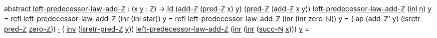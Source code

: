 <a id="2427" class="Keyword">abstract</a>
  <a id="left-predecessor-law-add-ℤ"></a><a id="2438" href="elementary-number-theory.addition-integers.html#2438" class="Function">left-predecessor-law-add-ℤ</a> <a id="2465" class="Symbol">:</a>
    <a id="2471" class="Symbol">(</a><a id="2472" href="elementary-number-theory.addition-integers.html#2472" class="Bound">x</a> <a id="2474" href="elementary-number-theory.addition-integers.html#2474" class="Bound">y</a> <a id="2476" class="Symbol">:</a> <a id="2478" href="elementary-number-theory.integers.html#1867" class="Function">ℤ</a><a id="2479" class="Symbol">)</a> <a id="2481" class="Symbol">→</a> <a id="2483" href="foundation-core.identity-types.html#641" class="Datatype">Id</a> <a id="2486" class="Symbol">(</a><a id="2487" href="elementary-number-theory.addition-integers.html#1489" class="Function">add-ℤ</a> <a id="2493" class="Symbol">(</a><a id="2494" href="elementary-number-theory.integers.html#3611" class="Function">pred-ℤ</a> <a id="2501" href="elementary-number-theory.addition-integers.html#2472" class="Bound">x</a><a id="2502" class="Symbol">)</a> <a id="2504" href="elementary-number-theory.addition-integers.html#2474" class="Bound">y</a><a id="2505" class="Symbol">)</a> <a id="2507" class="Symbol">(</a><a id="2508" href="elementary-number-theory.integers.html#3611" class="Function">pred-ℤ</a> <a id="2515" class="Symbol">(</a><a id="2516" href="elementary-number-theory.addition-integers.html#1489" class="Function">add-ℤ</a> <a id="2522" href="elementary-number-theory.addition-integers.html#2472" class="Bound">x</a> <a id="2524" href="elementary-number-theory.addition-integers.html#2474" class="Bound">y</a><a id="2525" class="Symbol">))</a>
  <a id="2530" href="elementary-number-theory.addition-integers.html#2438" class="Function">left-predecessor-law-add-ℤ</a> <a id="2557" class="Symbol">(</a><a id="2558" href="foundation.coproduct-types.html#1239" class="InductiveConstructor">inl</a> <a id="2562" href="elementary-number-theory.addition-integers.html#2562" class="Bound">n</a><a id="2563" class="Symbol">)</a> <a id="2565" href="elementary-number-theory.addition-integers.html#2565" class="Bound">y</a> <a id="2567" class="Symbol">=</a> <a id="2569" href="foundation-core.identity-types.html#694" class="InductiveConstructor">refl</a>
  <a id="2576" href="elementary-number-theory.addition-integers.html#2438" class="Function">left-predecessor-law-add-ℤ</a> <a id="2603" class="Symbol">(</a><a id="2604" href="foundation.coproduct-types.html#1262" class="InductiveConstructor">inr</a> <a id="2608" class="Symbol">(</a><a id="2609" href="foundation.coproduct-types.html#1239" class="InductiveConstructor">inl</a> <a id="2613" href="foundation.unit-type.html#1099" class="InductiveConstructor">star</a><a id="2617" class="Symbol">))</a> <a id="2620" href="elementary-number-theory.addition-integers.html#2620" class="Bound">y</a> <a id="2622" class="Symbol">=</a> <a id="2624" href="foundation-core.identity-types.html#694" class="InductiveConstructor">refl</a>
  <a id="2631" href="elementary-number-theory.addition-integers.html#2438" class="Function">left-predecessor-law-add-ℤ</a> <a id="2658" class="Symbol">(</a><a id="2659" href="foundation.coproduct-types.html#1262" class="InductiveConstructor">inr</a> <a id="2663" class="Symbol">(</a><a id="2664" href="foundation.coproduct-types.html#1262" class="InductiveConstructor">inr</a> <a id="2668" href="elementary-number-theory.natural-numbers.html#1465" class="InductiveConstructor">zero-ℕ</a><a id="2674" class="Symbol">))</a> <a id="2677" href="elementary-number-theory.addition-integers.html#2677" class="Bound">y</a> <a id="2679" class="Symbol">=</a>
    <a id="2685" class="Symbol">(</a> <a id="2687" href="foundation-core.identity-types.html#2853" class="Function">ap</a> <a id="2690" class="Symbol">(</a><a id="2691" href="elementary-number-theory.addition-integers.html#1723" class="Function">add-ℤ&#39;</a> <a id="2698" href="elementary-number-theory.addition-integers.html#2677" class="Bound">y</a><a id="2699" class="Symbol">)</a> <a id="2701" class="Symbol">(</a><a id="2702" href="elementary-number-theory.integers.html#4087" class="Function">isretr-pred-ℤ</a> <a id="2716" href="elementary-number-theory.integers.html#2119" class="Function">zero-ℤ</a><a id="2722" class="Symbol">))</a> <a id="2725" href="foundation-core.identity-types.html#1239" class="Function Operator">∙</a> 
    <a id="2732" class="Symbol">(</a> <a id="2734" href="foundation-core.identity-types.html#1552" class="Function">inv</a> <a id="2738" class="Symbol">(</a><a id="2739" href="elementary-number-theory.integers.html#4087" class="Function">isretr-pred-ℤ</a> <a id="2753" href="elementary-number-theory.addition-integers.html#2677" class="Bound">y</a><a id="2754" class="Symbol">))</a>
  <a id="2759" href="elementary-number-theory.addition-integers.html#2438" class="Function">left-predecessor-law-add-ℤ</a> <a id="2786" class="Symbol">(</a><a id="2787" href="foundation.coproduct-types.html#1262" class="InductiveConstructor">inr</a> <a id="2791" class="Symbol">(</a><a id="2792" href="foundation.coproduct-types.html#1262" class="InductiveConstructor">inr</a> <a id="2796" class="Symbol">(</a><a id="2797" href="elementary-number-theory.natural-numbers.html#1478" class="InductiveConstructor">succ-ℕ</a> <a id="2804" href="elementary-number-theory.addition-integers.html#2804" class="Bound">x</a><a id="2805" class="Symbol">)))</a> <a id="2809" href="elementary-number-theory.addition-integers.html#2809" class="Bound">y</a> <a id="2811" class="Symbol">=</a>